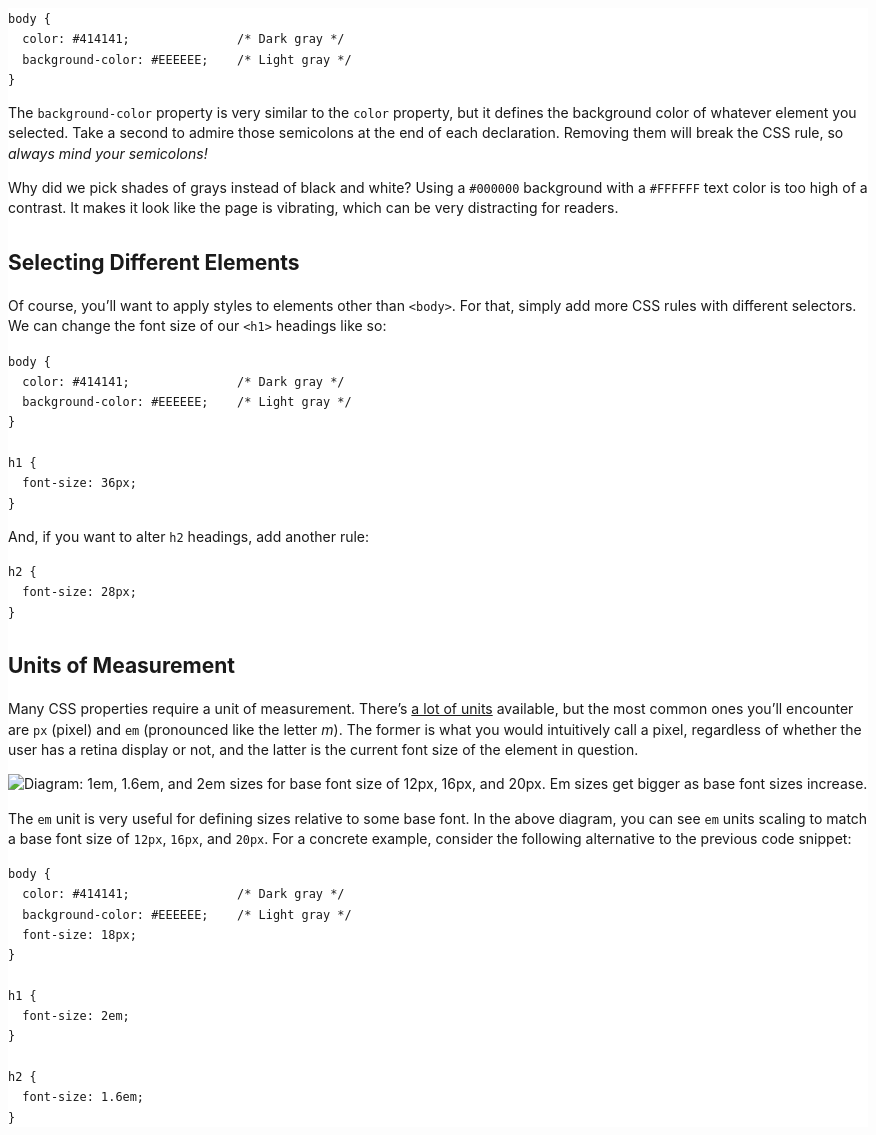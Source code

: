 ```html
body {
  color: #414141;               /* Dark gray */
  background-color: #EEEEEE;    /* Light gray */
}
```

The `background-color` property is very similar to the `color` property, but it defines the background color of whatever element you selected. Take a second to admire those semicolons at the end of each declaration. Removing them will break the CSS rule, so _always mind your semicolons!_

Why did we pick shades of grays instead of black and white? Using a `#000000` background with a `#FFFFFF` text color is too high of a contrast. It makes it look like the page is vibrating, which can be very distracting for readers.

## Selecting Different Elements

Of course, you’ll want to apply styles to elements other than `<body>`. For that, simply add more CSS rules with different selectors. We can change the font size of our `<h1>` headings like so:

```html
body {
  color: #414141;               /* Dark gray */
  background-color: #EEEEEE;    /* Light gray */
}

h1 {
  font-size: 36px;
}
```

And, if you want to alter `h2` headings, add another rule:

```html
h2 {
  font-size: 28px;
}
```

## Units of Measurement

Many CSS properties require a unit of measurement. There’s [a lot of units](https://internetingishard.com/https://developer.mozilla.org/en-US/docs/Web/CSS/length) available, but the most common ones you’ll encounter are `px` (pixel) and `em` (pronounced like the letter _m_). The former is what you would intuitively call a pixel, regardless of whether the user has a retina display or not, and the latter is the current font size of the element in question.

![Diagram: 1em, 1.6em, and 2em sizes for base font size of 12px, 16px, and 20px. Em sizes get bigger as base font sizes increase.](/images/html-css/em-units-dad09a.png)

The `em` unit is very useful for defining sizes relative to some base font. In the above diagram, you can see `em` units scaling to match a base font size of `12px`, `16px`, and `20px`. For a concrete example, consider the following alternative to the previous code snippet:

```html
body {
  color: #414141;               /* Dark gray */
  background-color: #EEEEEE;    /* Light gray */
  font-size: 18px;
}

h1 {
  font-size: 2em;
}

h2 {
  font-size: 1.6em;
}
```